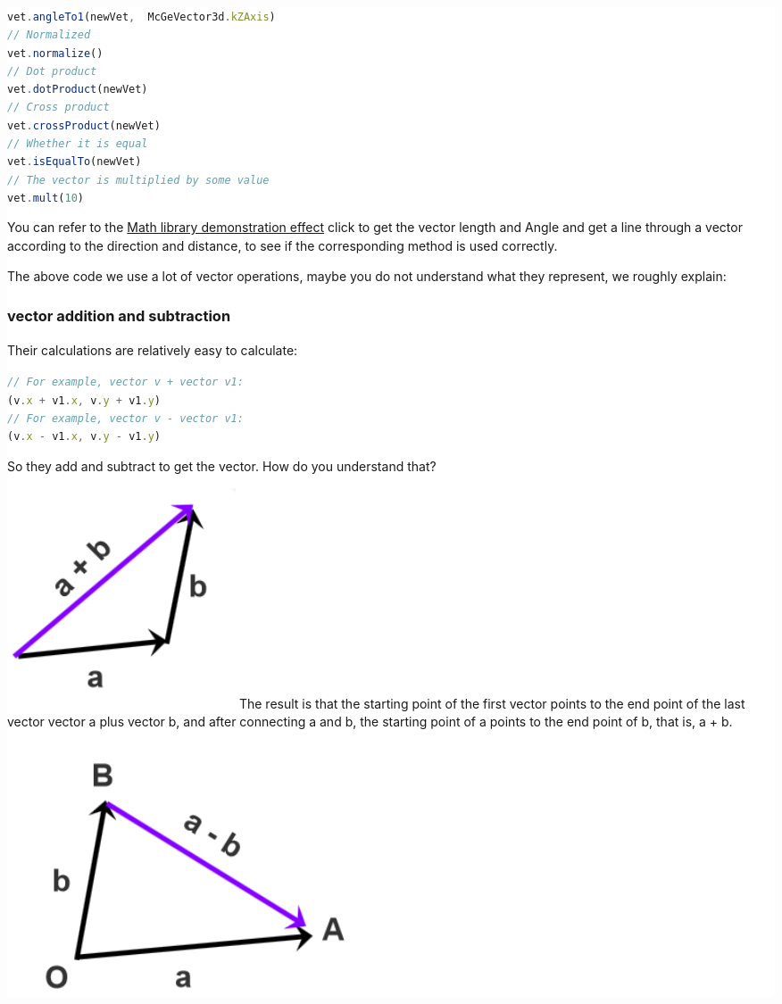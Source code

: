 ```ts
vet.angleTo1(newVet,  McGeVector3d.kZAxis)
// Normalized
vet.normalize()
// Dot product
vet.dotProduct(newVet)
// Cross product
vet.crossProduct(newVet)
// Whether it is equal
vet.isEqualTo(newVet)
// The vector is multiplied by some value
vet.mult(10)
```
You can refer to the [Math library demonstration effect](#mathematical-library-demonstration-effect) click to get the vector length and Angle and get a line through a vector according to the direction and distance, to see if the corresponding method is used correctly.

The above code we use a lot of vector operations, maybe you do not understand what they represent, we roughly explain:

### vector addition and subtraction

Their calculations are relatively easy to calculate:

```js
// For example, vector v + vector v1:
(v.x + v1.x, v.y + v1.y)
// For example, vector v - vector v1:
(v.x - v1.x, v.y - v1.y)
```

So they add and subtract to get the vector. How do you understand that?

![Vector addition](../../../assets/en/img/向量相加.png)
The result is that the starting point of the first vector points to the end point of the last vector vector a plus vector b, and after connecting a and b, the starting point of a points to the end point of b, that is, a + b.

![Vector subtraction](../../../assets/en/img/向量相减.png)